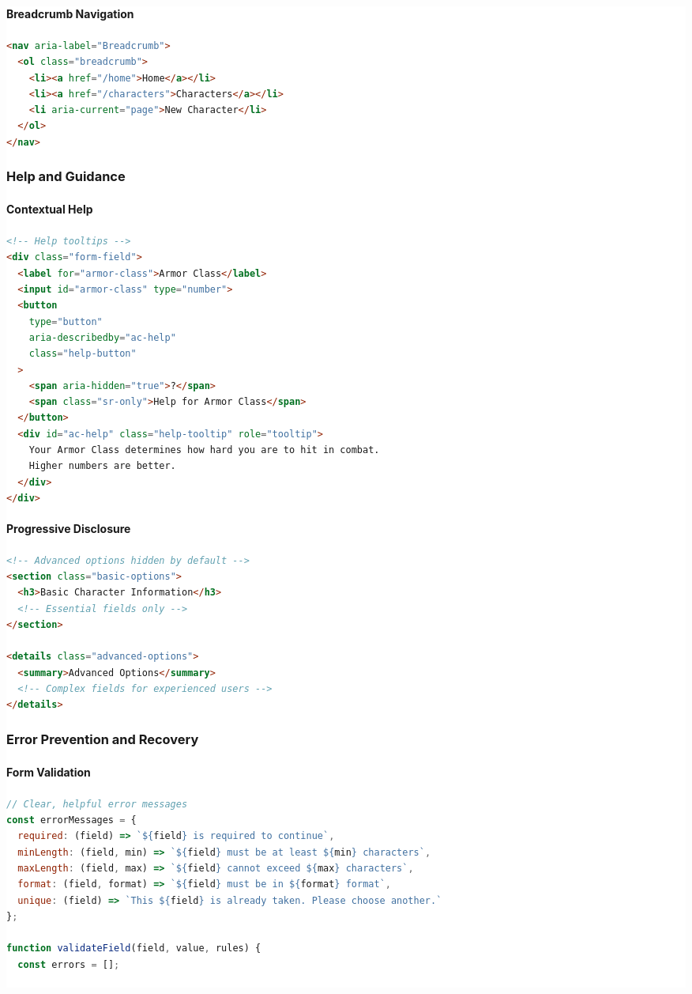 #### Breadcrumb Navigation
```html
<nav aria-label="Breadcrumb">
  <ol class="breadcrumb">
    <li><a href="/home">Home</a></li>
    <li><a href="/characters">Characters</a></li>
    <li aria-current="page">New Character</li>
  </ol>
</nav>
```

### Help and Guidance

#### Contextual Help
```html
<!-- Help tooltips -->
<div class="form-field">
  <label for="armor-class">Armor Class</label>
  <input id="armor-class" type="number">
  <button 
    type="button" 
    aria-describedby="ac-help"
    class="help-button"
  >
    <span aria-hidden="true">?</span>
    <span class="sr-only">Help for Armor Class</span>
  </button>
  <div id="ac-help" class="help-tooltip" role="tooltip">
    Your Armor Class determines how hard you are to hit in combat. 
    Higher numbers are better.
  </div>
</div>
```

#### Progressive Disclosure
```html
<!-- Advanced options hidden by default -->
<section class="basic-options">
  <h3>Basic Character Information</h3>
  <!-- Essential fields only -->
</section>

<details class="advanced-options">
  <summary>Advanced Options</summary>
  <!-- Complex fields for experienced users -->
</details>
```

### Error Prevention and Recovery

#### Form Validation
```javascript
// Clear, helpful error messages
const errorMessages = {
  required: (field) => `${field} is required to continue`,
  minLength: (field, min) => `${field} must be at least ${min} characters`,
  maxLength: (field, max) => `${field} cannot exceed ${max} characters`,
  format: (field, format) => `${field} must be in ${format} format`,
  unique: (field) => `This ${field} is already taken. Please choose another.`
};

function validateField(field, value, rules) {
  const errors = [];
  
```